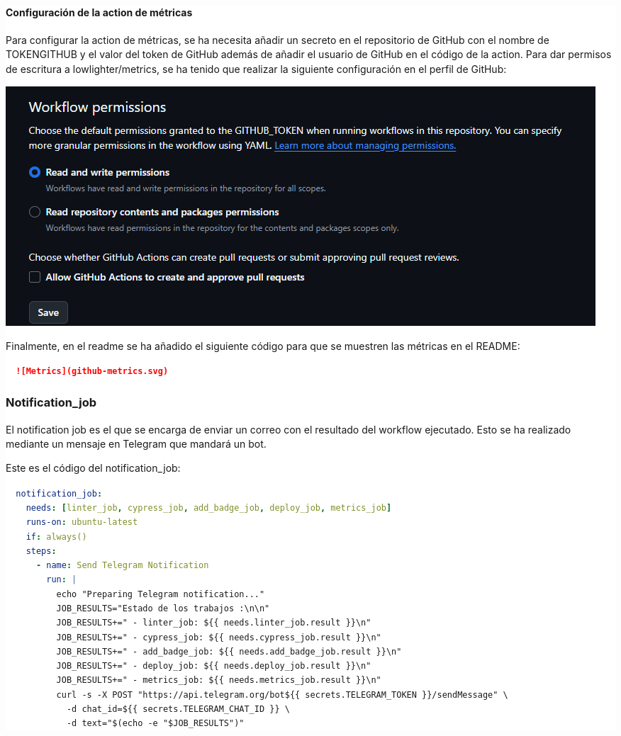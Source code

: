 #### Configuración de la action de métricas
Para configurar la action de métricas, se ha necesita añadir un secreto en el repositorio de GitHub con el nombre de TOKENGITHUB y el valor del token de GitHub además de añadir el usuario de GitHub en el código de la action. Para dar permisos de escritura a lowlighter/metrics, se ha tenido que realizar la siguiente configuración en el perfil de GitHub:

![Workflow](img/img9.png)

Finalmente, en el readme se ha añadido el siguiente código para que se muestren las métricas en el README:

```md
  ![Metrics](github-metrics.svg)
```

### Notification_job
El notification job es el que se encarga de enviar un correo con el resultado del workflow ejecutado. Esto se ha realizado mediante un mensaje en Telegram que mandará un bot.

Este es el código del notification_job:

```yml
  notification_job:
    needs: [linter_job, cypress_job, add_badge_job, deploy_job, metrics_job]
    runs-on: ubuntu-latest
    if: always()
    steps:
      - name: Send Telegram Notification
        run: |
          echo "Preparing Telegram notification..."
          JOB_RESULTS="Estado de los trabajos :\n\n"
          JOB_RESULTS+=" - linter_job: ${{ needs.linter_job.result }}\n"
          JOB_RESULTS+=" - cypress_job: ${{ needs.cypress_job.result }}\n"
          JOB_RESULTS+=" - add_badge_job: ${{ needs.add_badge_job.result }}\n"
          JOB_RESULTS+=" - deploy_job: ${{ needs.deploy_job.result }}\n"
          JOB_RESULTS+=" - metrics_job: ${{ needs.metrics_job.result }}\n"
          curl -s -X POST "https://api.telegram.org/bot${{ secrets.TELEGRAM_TOKEN }}/sendMessage" \
            -d chat_id=${{ secrets.TELEGRAM_CHAT_ID }} \
            -d text="$(echo -e "$JOB_RESULTS")"

```
